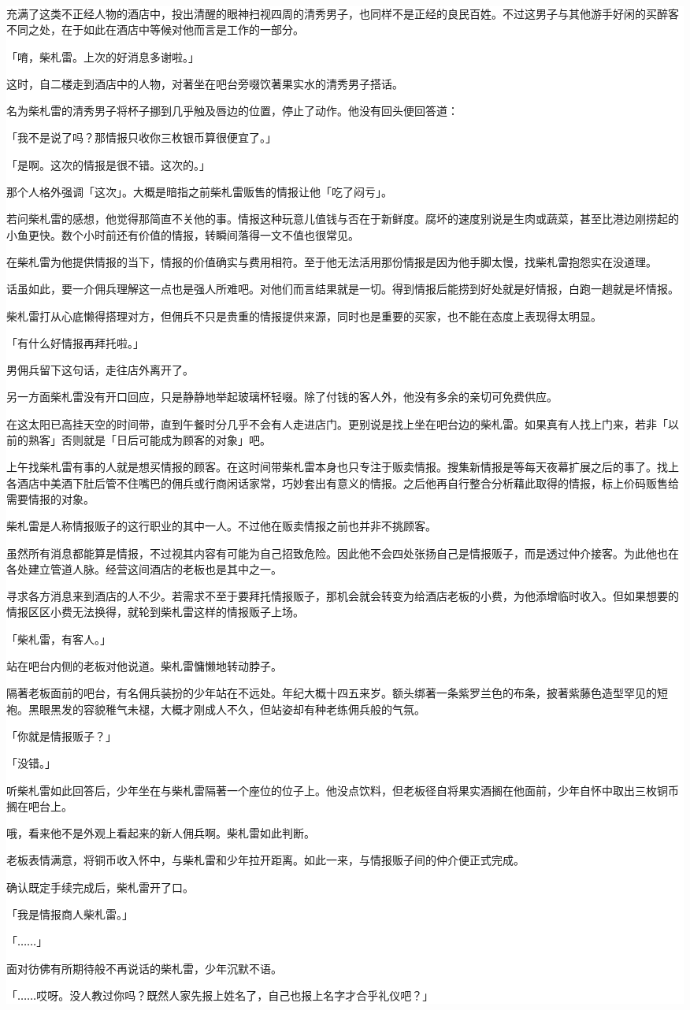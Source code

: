 充满了这类不正经人物的酒店中，投出清醒的眼神扫视四周的清秀男子，也同样不是正经的良民百姓。不过这男子与其他游手好闲的买醉客不同之处，在于如此在酒店中等候对他而言是工作的一部分。

「唷，柴札雷。上次的好消息多谢啦。」

这时，自二楼走到酒店中的人物，对著坐在吧台旁啜饮著果实水的清秀男子搭话。

名为柴札雷的清秀男子将杯子挪到几乎触及唇边的位置，停止了动作。他没有回头便回答道：

「我不是说了吗？那情报只收你三枚银币算很便宜了。」

「是啊。这次的情报是很不错。这次的。」

那个人格外强调「这次」。大概是暗指之前柴札雷贩售的情报让他「吃了闷亏」。

若问柴札雷的感想，他觉得那简直不关他的事。情报这种玩意儿值钱与否在于新鲜度。腐坏的速度别说是生肉或蔬菜，甚至比港边刚捞起的小鱼更快。数个小时前还有价值的情报，转瞬间落得一文不值也很常见。

在柴札雷为他提供情报的当下，情报的价值确实与费用相符。至于他无法活用那份情报是因为他手脚太慢，找柴札雷抱怨实在没道理。

话虽如此，要一介佣兵理解这一点也是强人所难吧。对他们而言结果就是一切。得到情报后能捞到好处就是好情报，白跑一趟就是坏情报。

柴札雷打从心底懒得搭理对方，但佣兵不只是贵重的情报提供来源，同时也是重要的买家，也不能在态度上表现得太明显。

「有什么好情报再拜托啦。」

男佣兵留下这句话，走往店外离开了。

另一方面柴札雷没有开口回应，只是静静地举起玻璃杯轻啜。除了付钱的客人外，他没有多余的亲切可免费供应。

在这太阳已高挂天空的时间带，直到午餐时分几乎不会有人走进店门。更别说是找上坐在吧台边的柴札雷。如果真有人找上门来，若非「以前的熟客」否则就是「日后可能成为顾客的对象」吧。

上午找柴札雷有事的人就是想买情报的顾客。在这时间带柴札雷本身也只专注于贩卖情报。搜集新情报是等每天夜幕扩展之后的事了。找上各酒店中美酒下肚后管不住嘴巴的佣兵或行商闲话家常，巧妙套出有意义的情报。之后他再自行整合分析藉此取得的情报，标上价码贩售给需要情报的对象。

柴札雷是人称情报贩子的这行职业的其中一人。不过他在贩卖情报之前也并非不挑顾客。

虽然所有消息都能算是情报，不过视其内容有可能为自己招致危险。因此他不会四处张扬自己是情报贩子，而是透过仲介接客。为此他也在各处建立管道人脉。经营这间酒店的老板也是其中之一。

寻求各方消息来到酒店的人不少。若需求不至于要拜托情报贩子，那机会就会转变为给酒店老板的小费，为他添增临时收入。但如果想要的情报区区小费无法换得，就轮到柴札雷这样的情报贩子上场。

「柴札雷，有客人。」

站在吧台内侧的老板对他说道。柴札雷慵懒地转动脖子。

隔著老板面前的吧台，有名佣兵装扮的少年站在不远处。年纪大概十四五来岁。额头绑著一条紫罗兰色的布条，披著紫藤色造型罕见的短袍。黑眼黑发的容貌稚气未褪，大概才刚成人不久，但站姿却有种老练佣兵般的气氛。

「你就是情报贩子？」

「没错。」

听柴札雷如此回答后，少年坐在与柴札雷隔著一个座位的位子上。他没点饮料，但老板径自将果实酒搁在他面前，少年自怀中取出三枚铜币搁在吧台上。

哦，看来他不是外观上看起来的新人佣兵啊。柴札雷如此判断。

老板表情满意，将铜币收入怀中，与柴札雷和少年拉开距离。如此一来，与情报贩子间的仲介便正式完成。

确认既定手续完成后，柴札雷开了口。

「我是情报商人柴札雷。」

「……」

面对彷佛有所期待般不再说话的柴札雷，少年沉默不语。

「……哎呀。没人教过你吗？既然人家先报上姓名了，自己也报上名字才合乎礼仪吧？」
